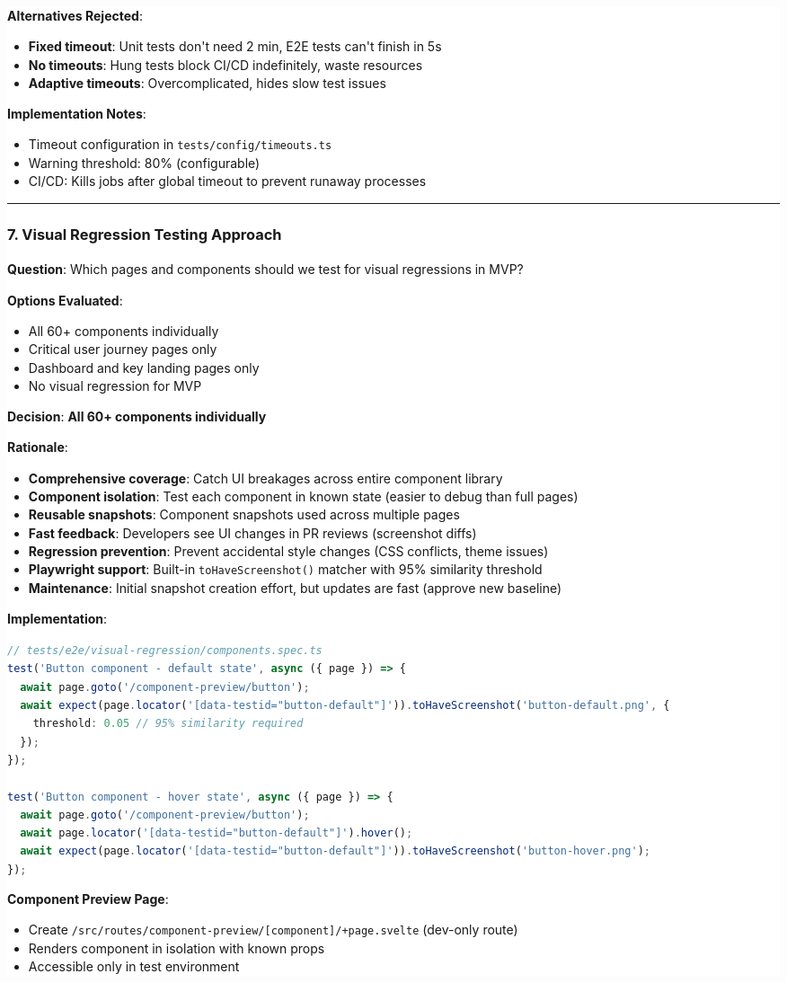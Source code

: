 **Alternatives Rejected**:
- **Fixed timeout**: Unit tests don't need 2 min, E2E tests can't finish in 5s
- **No timeouts**: Hung tests block CI/CD indefinitely, waste resources
- **Adaptive timeouts**: Overcomplicated, hides slow test issues

**Implementation Notes**:
- Timeout configuration in `tests/config/timeouts.ts`
- Warning threshold: 80% (configurable)
- CI/CD: Kills jobs after global timeout to prevent runaway processes

---

### 7. Visual Regression Testing Approach

**Question**: Which pages and components should we test for visual regressions in MVP?

**Options Evaluated**:
- All 60+ components individually
- Critical user journey pages only
- Dashboard and key landing pages only
- No visual regression for MVP

**Decision**: **All 60+ components individually**

**Rationale**:
- **Comprehensive coverage**: Catch UI breakages across entire component library
- **Component isolation**: Test each component in known state (easier to debug than full pages)
- **Reusable snapshots**: Component snapshots used across multiple pages
- **Fast feedback**: Developers see UI changes in PR reviews (screenshot diffs)
- **Regression prevention**: Prevent accidental style changes (CSS conflicts, theme issues)
- **Playwright support**: Built-in `toHaveScreenshot()` matcher with 95% similarity threshold
- **Maintenance**: Initial snapshot creation effort, but updates are fast (approve new baseline)

**Implementation**:
```typescript
// tests/e2e/visual-regression/components.spec.ts
test('Button component - default state', async ({ page }) => {
  await page.goto('/component-preview/button');
  await expect(page.locator('[data-testid="button-default"]')).toHaveScreenshot('button-default.png', {
    threshold: 0.05 // 95% similarity required
  });
});

test('Button component - hover state', async ({ page }) => {
  await page.goto('/component-preview/button');
  await page.locator('[data-testid="button-default"]').hover();
  await expect(page.locator('[data-testid="button-default"]')).toHaveScreenshot('button-hover.png');
});
```

**Component Preview Page**:
- Create `/src/routes/component-preview/[component]/+page.svelte` (dev-only route)
- Renders component in isolation with known props
- Accessible only in test environment
